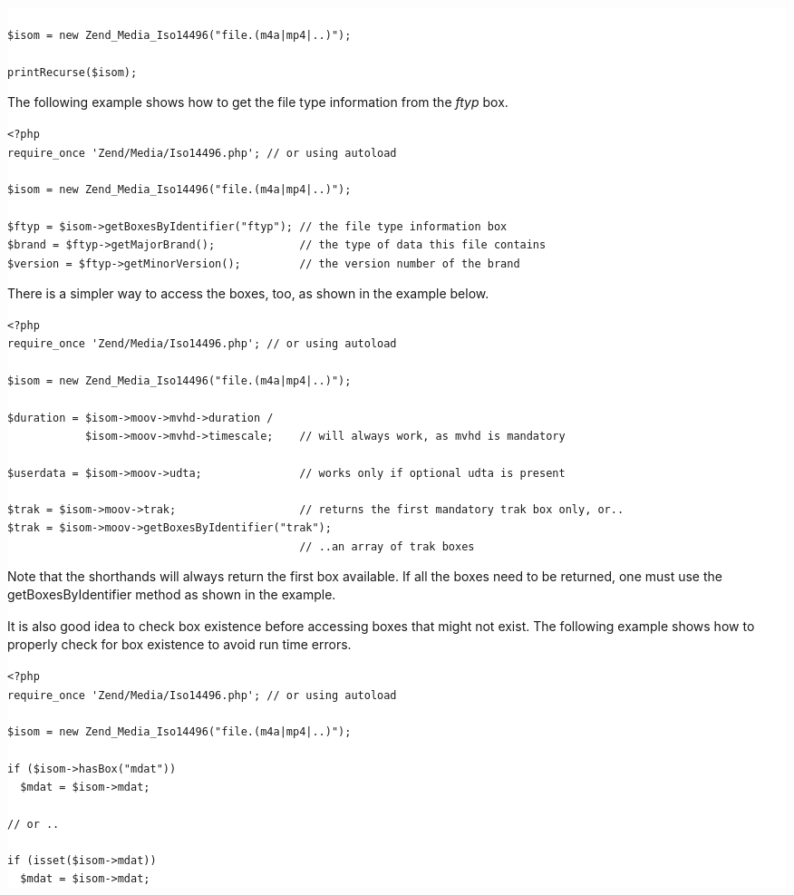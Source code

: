 ```

$isom = new Zend_Media_Iso14496("file.(m4a|mp4|..)");

printRecurse($isom);
```

The following example shows how to get the file type information from the _ftyp_ box.

```
<?php
require_once 'Zend/Media/Iso14496.php'; // or using autoload

$isom = new Zend_Media_Iso14496("file.(m4a|mp4|..)");

$ftyp = $isom->getBoxesByIdentifier("ftyp"); // the file type information box
$brand = $ftyp->getMajorBrand();             // the type of data this file contains
$version = $ftyp->getMinorVersion();         // the version number of the brand
```

There is a simpler way to access the boxes, too, as shown in the example below.

```
<?php
require_once 'Zend/Media/Iso14496.php'; // or using autoload

$isom = new Zend_Media_Iso14496("file.(m4a|mp4|..)");

$duration = $isom->moov->mvhd->duration /
            $isom->moov->mvhd->timescale;    // will always work, as mvhd is mandatory

$userdata = $isom->moov->udta;               // works only if optional udta is present

$trak = $isom->moov->trak;                   // returns the first mandatory trak box only, or..
$trak = $isom->moov->getBoxesByIdentifier("trak");
                                             // ..an array of trak boxes
```

Note that the shorthands will always return the first box available. If all the boxes need to be returned, one must use the getBoxesByIdentifier method as shown in the example.

It is also good idea to check box existence before accessing boxes that might not exist. The following example shows how to properly check for box existence to avoid run time errors.

```
<?php
require_once 'Zend/Media/Iso14496.php'; // or using autoload

$isom = new Zend_Media_Iso14496("file.(m4a|mp4|..)");

if ($isom->hasBox("mdat"))
  $mdat = $isom->mdat;

// or ..

if (isset($isom->mdat))
  $mdat = $isom->mdat;
```
